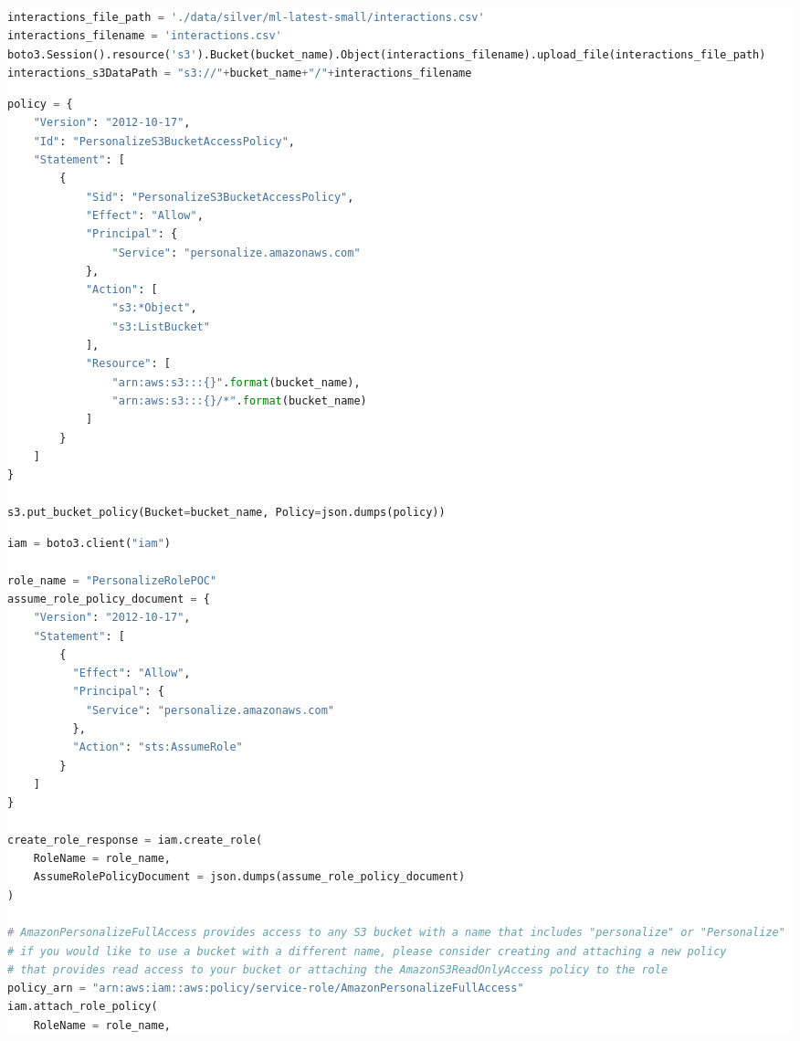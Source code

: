 ```python id="SQsQs56hg6I2"
interactions_file_path = './data/silver/ml-latest-small/interactions.csv'
interactions_filename = 'interactions.csv'
boto3.Session().resource('s3').Bucket(bucket_name).Object(interactions_filename).upload_file(interactions_file_path)
interactions_s3DataPath = "s3://"+bucket_name+"/"+interactions_filename
```

```python id="uj3Ua9zOhfFW"
policy = {
    "Version": "2012-10-17",
    "Id": "PersonalizeS3BucketAccessPolicy",
    "Statement": [
        {
            "Sid": "PersonalizeS3BucketAccessPolicy",
            "Effect": "Allow",
            "Principal": {
                "Service": "personalize.amazonaws.com"
            },
            "Action": [
                "s3:*Object",
                "s3:ListBucket"
            ],
            "Resource": [
                "arn:aws:s3:::{}".format(bucket_name),
                "arn:aws:s3:::{}/*".format(bucket_name)
            ]
        }
    ]
}

s3.put_bucket_policy(Bucket=bucket_name, Policy=json.dumps(policy))
```

```python colab={"base_uri": "https://localhost:8080/"} id="jI5D1AlViHAZ" executionInfo={"status": "ok", "timestamp": 1630049797032, "user_tz": -330, "elapsed": 60956, "user": {"displayName": "Sparsh Agarwal", "photoUrl": "", "userId": "13037694610922482904"}} outputId="69e83310-bb91-4ed2-d439-a5783e33a56a"
iam = boto3.client("iam")

role_name = "PersonalizeRolePOC"
assume_role_policy_document = {
    "Version": "2012-10-17",
    "Statement": [
        {
          "Effect": "Allow",
          "Principal": {
            "Service": "personalize.amazonaws.com"
          },
          "Action": "sts:AssumeRole"
        }
    ]
}

create_role_response = iam.create_role(
    RoleName = role_name,
    AssumeRolePolicyDocument = json.dumps(assume_role_policy_document)
)

# AmazonPersonalizeFullAccess provides access to any S3 bucket with a name that includes "personalize" or "Personalize" 
# if you would like to use a bucket with a different name, please consider creating and attaching a new policy
# that provides read access to your bucket or attaching the AmazonS3ReadOnlyAccess policy to the role
policy_arn = "arn:aws:iam::aws:policy/service-role/AmazonPersonalizeFullAccess"
iam.attach_role_policy(
    RoleName = role_name,
```